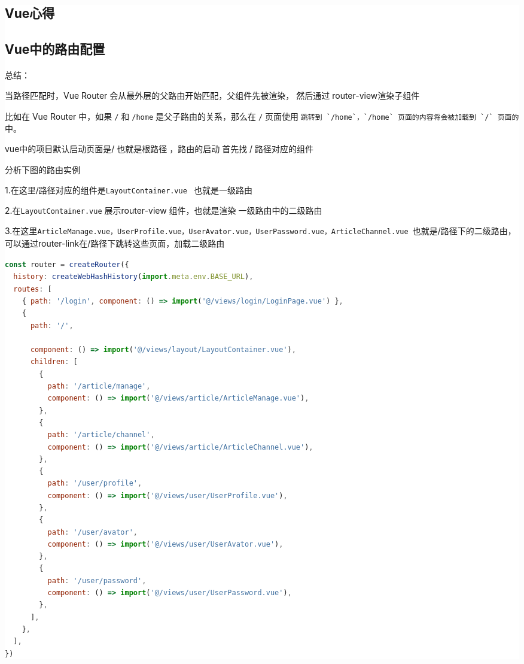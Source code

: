 ## Vue心得

## Vue中的路由配置

总结：

 当路径匹配时，Vue Router 会从最外层的父路由开始匹配，父组件先被渲染，  然后通过 router-view渲染子组件 

比如在 Vue Router 中，如果 `/` 和 `/home` 是父子路由的关系，那么在 `/` 页面使用 `` 跳转到 `/home`，`/home` 页面的内容将会被加载到 `/` 页面的 `` 中。 

vue中的项目默认启动页面是/ 也就是根路径 ，路由的启动 首先找 / 路径对应的组件

分析下图的路由实例

1.在这里/路径对应的组件是``LayoutContainer.vue ``  也就是一级路由

2.在``LayoutContainer.vue`` 展示router-view 组件，也就是渲染 一级路由中的二级路由

3.在这里``ArticleManage.vue，UserProfile.vue，UserAvator.vue，UserPassword.vue，ArticleChannel.vue ``也就是/路径下的二级路由，可以通过router-link在/路径下跳转这些页面，加载二级路由





```javascript
const router = createRouter({
  history: createWebHashHistory(import.meta.env.BASE_URL),
  routes: [
    { path: '/login', component: () => import('@/views/login/LoginPage.vue') },
    {
      path: '/',

      component: () => import('@/views/layout/LayoutContainer.vue'),
      children: [
        {
          path: '/article/manage',
          component: () => import('@/views/article/ArticleManage.vue'),
        },
        {
          path: '/article/channel',
          component: () => import('@/views/article/ArticleChannel.vue'),
        },
        {
          path: '/user/profile',
          component: () => import('@/views/user/UserProfile.vue'),
        },
        {
          path: '/user/avator',
          component: () => import('@/views/user/UserAvator.vue'),
        },
        {
          path: '/user/password',
          component: () => import('@/views/user/UserPassword.vue'),
        },
      ],
    },
  ],
})
```
